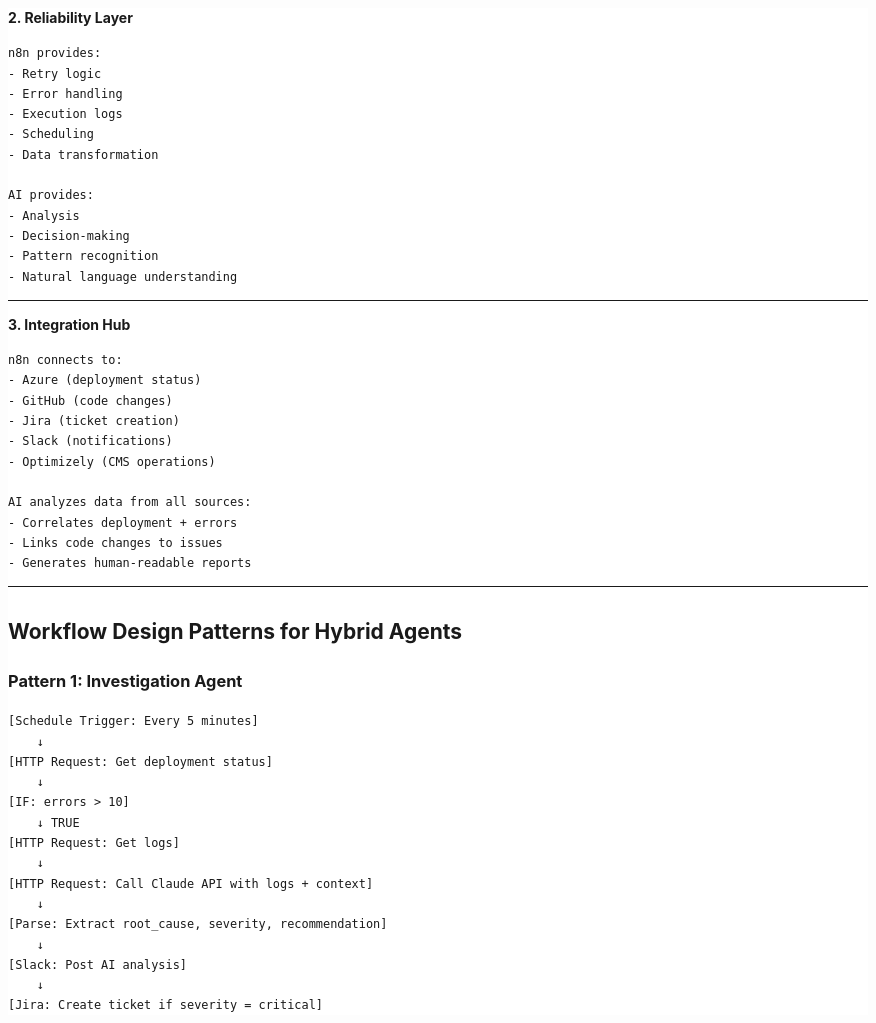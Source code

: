 
**2. Reliability Layer**
```
n8n provides:
- Retry logic
- Error handling
- Execution logs
- Scheduling
- Data transformation

AI provides:
- Analysis
- Decision-making
- Pattern recognition
- Natural language understanding
```

---

**3. Integration Hub**
```
n8n connects to:
- Azure (deployment status)
- GitHub (code changes)
- Jira (ticket creation)
- Slack (notifications)
- Optimizely (CMS operations)

AI analyzes data from all sources:
- Correlates deployment + errors
- Links code changes to issues
- Generates human-readable reports
```

---

## Workflow Design Patterns for Hybrid Agents

### Pattern 1: Investigation Agent
```
[Schedule Trigger: Every 5 minutes]
    ↓
[HTTP Request: Get deployment status]
    ↓
[IF: errors > 10]
    ↓ TRUE
[HTTP Request: Get logs]
    ↓
[HTTP Request: Call Claude API with logs + context]
    ↓
[Parse: Extract root_cause, severity, recommendation]
    ↓
[Slack: Post AI analysis]
    ↓
[Jira: Create ticket if severity = critical]
```
